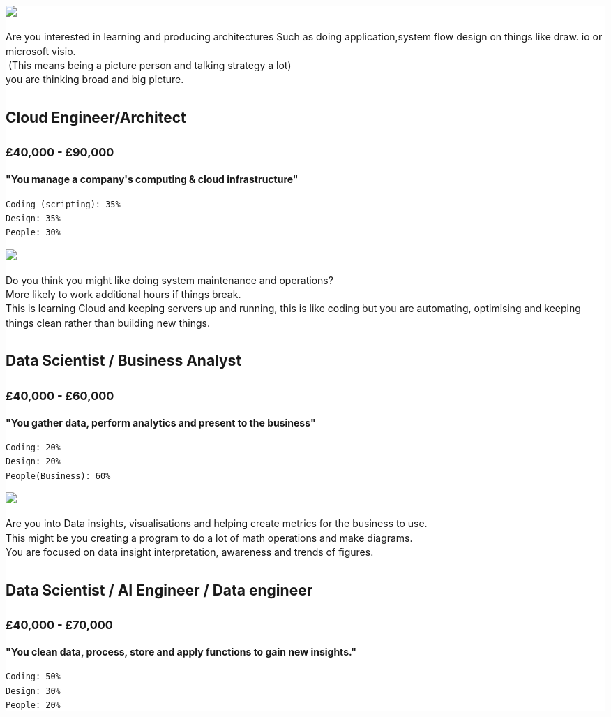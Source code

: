 ![](https://miro.medium.com/max/1838/1*AMQss_QnXBT0hGmYVoPxpg.jpeg)  

Are you interested in learning and producing architectures
Such as doing application,system flow design on things like draw. io or microsoft visio.   
 (This means being a picture person and talking strategy a lot)  
you are thinking broad and big picture.  
  
## Cloud Engineer/Architect 
### £40,000 - £90,000
  
**"You manage a company's computing & cloud infrastructure"**
  
```
Coding (scripting): 35%
Design: 35%
People: 30%
```  
  
![](https://www.northeastern.edu/graduate/blog/wp-content/uploads/2020/09/how-to-become-a-cloud-engineer.png)  

Do you think you might like doing system maintenance and operations?  
More likely to work additional hours if things break.  
This is learning Cloud and keeping servers up and running, this is like coding but you are automating, optimising and keeping things clean rather than building new things. 

  
## Data Scientist / Business Analyst 
### £40,000 - £60,000

**"You gather data, perform analytics and present to the business"**  

```
Coding: 20%
Design: 20%
People(Business): 60%
```
  
![](https://www.simplilearn.com/ice9/free_resources_article_thumb/Business_Analyst_Job_Descriptions_Salaries_And_Tips_To_Become_One.jpg)  

Are you into Data insights, visualisations and helping create metrics for the business to use.  
This might be you creating a program to do a lot of math operations and make diagrams.  
You are focused on data insight interpretation, awareness and trends of figures.  

  
## Data Scientist / AI Engineer / Data engineer 
### £40,000 - £70,000

**"You clean data, process, store and apply functions to gain new insights."**
  
```
Coding: 50%
Design: 30%
People: 20% 
```  
  